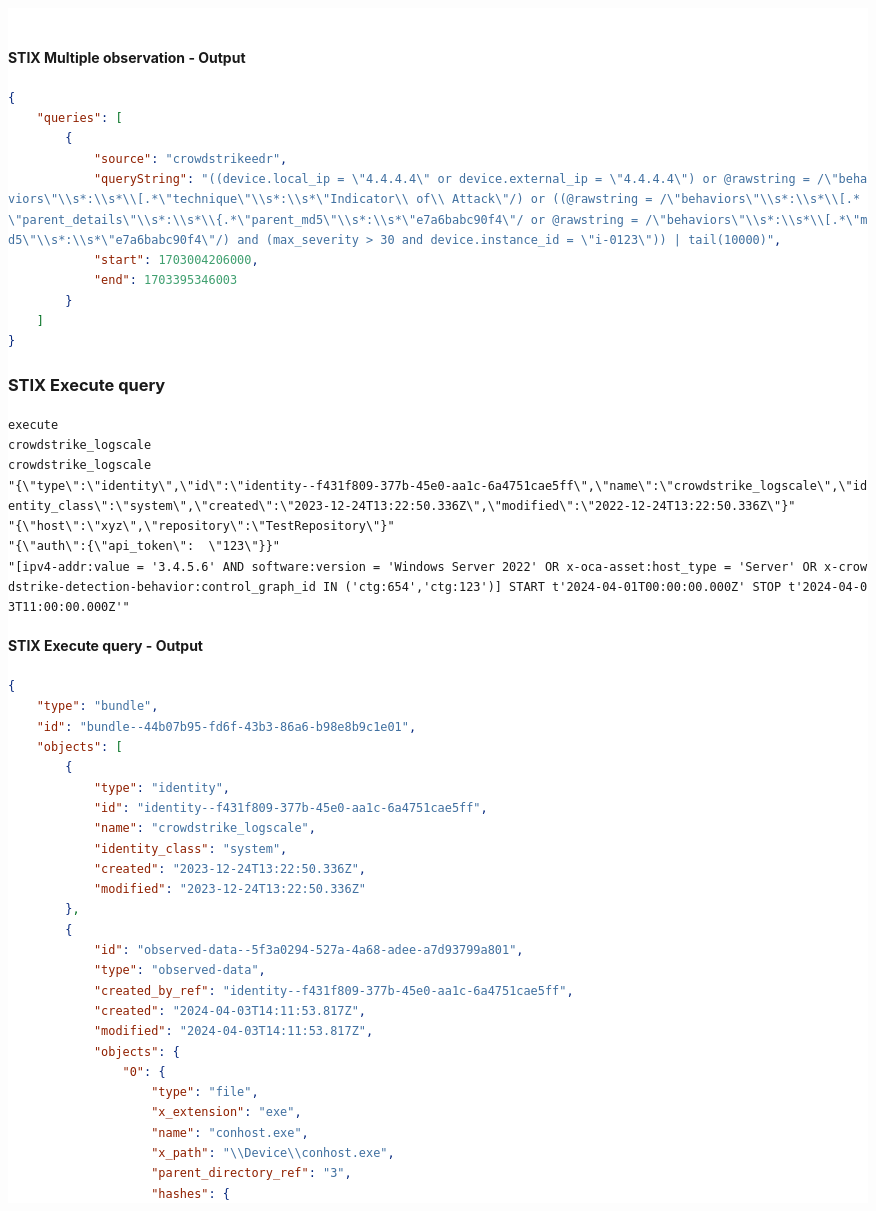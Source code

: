 ```shell
  
```
#### STIX Multiple observation - Output
```json
{
    "queries": [
        {
            "source": "crowdstrikeedr",
            "queryString": "((device.local_ip = \"4.4.4.4\" or device.external_ip = \"4.4.4.4\") or @rawstring = /\"behaviors\"\\s*:\\s*\\[.*\"technique\"\\s*:\\s*\"Indicator\\ of\\ Attack\"/) or ((@rawstring = /\"behaviors\"\\s*:\\s*\\[.*\"parent_details\"\\s*:\\s*\\{.*\"parent_md5\"\\s*:\\s*\"e7a6babc90f4\"/ or @rawstring = /\"behaviors\"\\s*:\\s*\\[.*\"md5\"\\s*:\\s*\"e7a6babc90f4\"/) and (max_severity > 30 and device.instance_id = \"i-0123\")) | tail(10000)",
            "start": 1703004206000,
            "end": 1703395346003
        }
    ]
}
```

### STIX Execute query
```shell
execute
crowdstrike_logscale
crowdstrike_logscale
"{\"type\":\"identity\",\"id\":\"identity--f431f809-377b-45e0-aa1c-6a4751cae5ff\",\"name\":\"crowdstrike_logscale\",\"identity_class\":\"system\",\"created\":\"2023-12-24T13:22:50.336Z\",\"modified\":\"2022-12-24T13:22:50.336Z\"}"
"{\"host\":\"xyz\",\"repository\":\"TestRepository\"}"
"{\"auth\":{\"api_token\":  \"123\"}}" 
"[ipv4-addr:value = '3.4.5.6' AND software:version = 'Windows Server 2022' OR x-oca-asset:host_type = 'Server' OR x-crowdstrike-detection-behavior:control_graph_id IN ('ctg:654','ctg:123')] START t'2024-04-01T00:00:00.000Z' STOP t'2024-04-03T11:00:00.000Z'"
```

#### STIX Execute query - Output
```json
{
    "type": "bundle",
    "id": "bundle--44b07b95-fd6f-43b3-86a6-b98e8b9c1e01",
    "objects": [
        {
            "type": "identity",
            "id": "identity--f431f809-377b-45e0-aa1c-6a4751cae5ff",
            "name": "crowdstrike_logscale",
            "identity_class": "system",
            "created": "2023-12-24T13:22:50.336Z",
            "modified": "2023-12-24T13:22:50.336Z"
        },
        {
            "id": "observed-data--5f3a0294-527a-4a68-adee-a7d93799a801",
            "type": "observed-data",
            "created_by_ref": "identity--f431f809-377b-45e0-aa1c-6a4751cae5ff",
            "created": "2024-04-03T14:11:53.817Z",
            "modified": "2024-04-03T14:11:53.817Z",
            "objects": {
                "0": {
                    "type": "file",
                    "x_extension": "exe",
                    "name": "conhost.exe",
                    "x_path": "\\Device\\conhost.exe",
                    "parent_directory_ref": "3",
                    "hashes": {
```